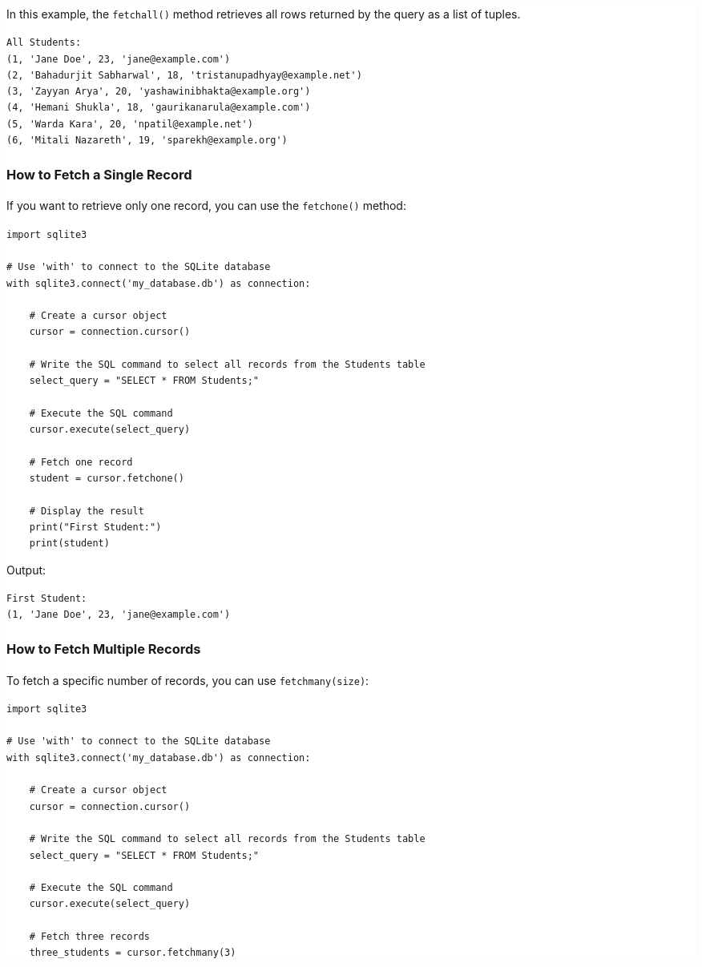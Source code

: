 In this example, the `fetchall()` method retrieves all rows returned by the query as a list of tuples.

```
All Students:
(1, 'Jane Doe', 23, 'jane@example.com')
(2, 'Bahadurjit Sabharwal', 18, 'tristanupadhyay@example.net')
(3, 'Zayyan Arya', 20, 'yashawinibhakta@example.org')
(4, 'Hemani Shukla', 18, 'gaurikanarula@example.com')
(5, 'Warda Kara', 20, 'npatil@example.net')
(6, 'Mitali Nazareth', 19, 'sparekh@example.org')
```

### How to Fetch a Single Record

If you want to retrieve only one record, you can use the `fetchone()` method:

```
import sqlite3

# Use 'with' to connect to the SQLite database
with sqlite3.connect('my_database.db') as connection:

    # Create a cursor object
    cursor = connection.cursor()

    # Write the SQL command to select all records from the Students table
    select_query = "SELECT * FROM Students;"

    # Execute the SQL command
    cursor.execute(select_query)

    # Fetch one record
    student = cursor.fetchone()

    # Display the result
    print("First Student:")
    print(student)
```

Output:

```
First Student:
(1, 'Jane Doe', 23, 'jane@example.com')
```

### How to Fetch Multiple Records

To fetch a specific number of records, you can use `fetchmany(size)`:

```
import sqlite3

# Use 'with' to connect to the SQLite database
with sqlite3.connect('my_database.db') as connection:

    # Create a cursor object
    cursor = connection.cursor()

    # Write the SQL command to select all records from the Students table
    select_query = "SELECT * FROM Students;"

    # Execute the SQL command
    cursor.execute(select_query)

    # Fetch three records
    three_students = cursor.fetchmany(3)
```